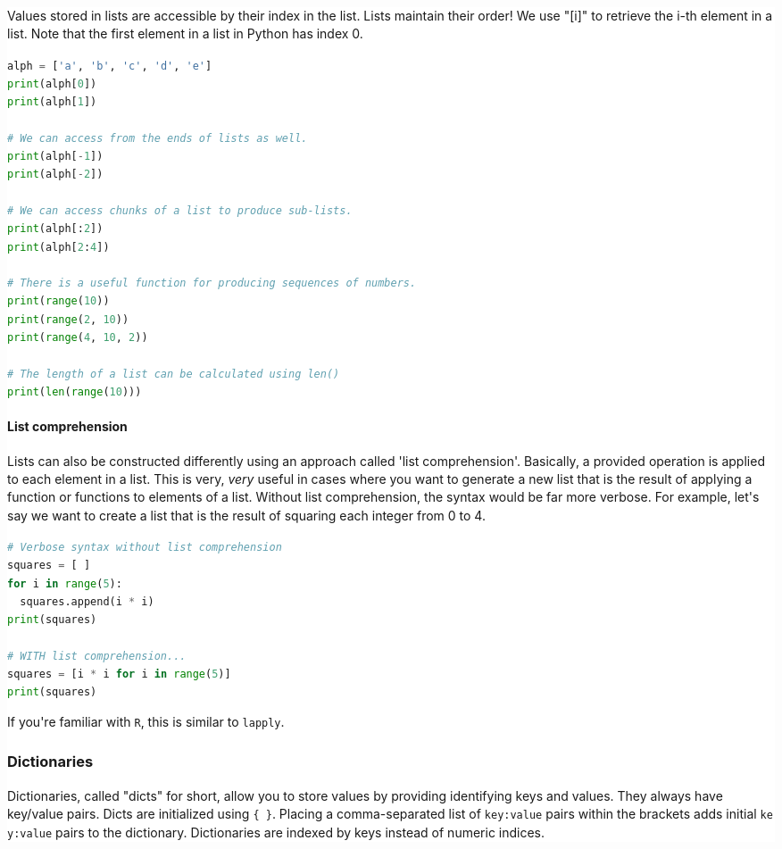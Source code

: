 Values stored in lists are accessible by their index in the list. Lists maintain their order! We use "[i]" to retrieve the i-th element in a list. Note that the first element in a list in Python has index 0.

```python
alph = ['a', 'b', 'c', 'd', 'e']
print(alph[0])
print(alph[1])

# We can access from the ends of lists as well.
print(alph[-1])
print(alph[-2])

# We can access chunks of a list to produce sub-lists.
print(alph[:2])
print(alph[2:4])

# There is a useful function for producing sequences of numbers.
print(range(10))
print(range(2, 10))
print(range(4, 10, 2))

# The length of a list can be calculated using len()
print(len(range(10)))
```

#### List comprehension

Lists can also be constructed differently using an approach called 'list comprehension'. Basically, a provided operation is applied to each element in a list. This is very, *very* useful in cases where you want to generate a new list that is the result of applying a function or functions to elements of a list. Without list comprehension, the syntax would be far more verbose. For example, let's say we want to create a list that is the result of squaring each integer from 0 to 4.

```python
# Verbose syntax without list comprehension
squares = [ ]
for i in range(5):
  squares.append(i * i)
print(squares)

# WITH list comprehension...
squares = [i * i for i in range(5)]
print(squares)
```

If you're familiar with `R`, this is similar to `lapply`.

### Dictionaries

Dictionaries, called "dicts" for short, allow you to store values by providing identifying keys and values. They always have key/value pairs. Dicts are initialized using `{ }`. Placing a comma-separated list of `key:value` pairs within the brackets adds initial `key:value` pairs to the dictionary. Dictionaries are indexed by keys instead of numeric indices.
